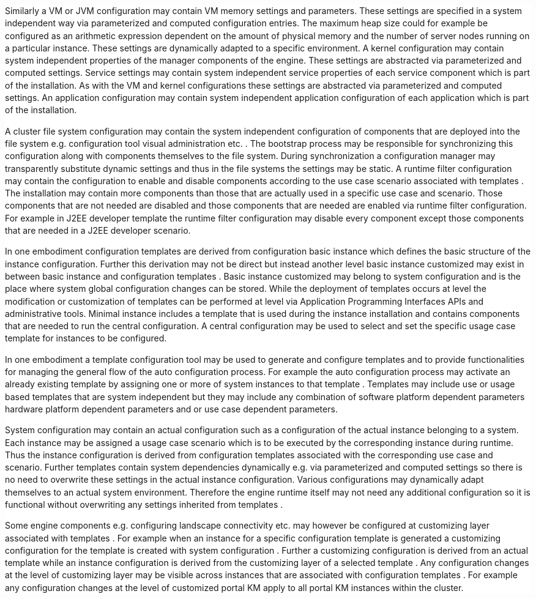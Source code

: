 Similarly a VM or JVM configuration may contain VM memory settings and parameters. These settings are specified in a system independent way via parameterized and computed configuration entries. The maximum heap size could for example be configured as an arithmetic expression dependent on the amount of physical memory and the number of server nodes running on a particular instance. These settings are dynamically adapted to a specific environment. A kernel configuration may contain system independent properties of the manager components of the engine. These settings are abstracted via parameterized and computed settings. Service settings may contain system independent service properties of each service component which is part of the installation. As with the VM and kernel configurations these settings are abstracted via parameterized and computed settings. An application configuration may contain system independent application configuration of each application which is part of the installation.

A cluster file system configuration may contain the system independent configuration of components that are deployed into the file system e.g. configuration tool visual administration etc. . The bootstrap process may be responsible for synchronizing this configuration along with components themselves to the file system. During synchronization a configuration manager may transparently substitute dynamic settings and thus in the file systems the settings may be static. A runtime filter configuration may contain the configuration to enable and disable components according to the use case scenario associated with templates . The installation may contain more components than those that are actually used in a specific use case and scenario. Those components that are not needed are disabled and those components that are needed are enabled via runtime filter configuration. For example in J2EE developer template the runtime filter configuration may disable every component except those components that are needed in a J2EE developer scenario.

In one embodiment configuration templates are derived from configuration basic instance which defines the basic structure of the instance configuration. Further this derivation may not be direct but instead another level basic instance customized may exist in between basic instance and configuration templates . Basic instance customized may belong to system configuration and is the place where system global configuration changes can be stored. While the deployment of templates occurs at level the modification or customization of templates can be performed at level via Application Programming Interfaces APIs and administrative tools. Minimal instance includes a template that is used during the instance installation and contains components that are needed to run the central configuration. A central configuration may be used to select and set the specific usage case template for instances to be configured.

In one embodiment a template configuration tool may be used to generate and configure templates and to provide functionalities for managing the general flow of the auto configuration process. For example the auto configuration process may activate an already existing template by assigning one or more of system instances to that template . Templates may include use or usage based templates that are system independent but they may include any combination of software platform dependent parameters hardware platform dependent parameters and or use case dependent parameters.

System configuration may contain an actual configuration such as a configuration of the actual instance belonging to a system. Each instance may be assigned a usage case scenario which is to be executed by the corresponding instance during runtime. Thus the instance configuration is derived from configuration templates associated with the corresponding use case and scenario. Further templates contain system dependencies dynamically e.g. via parameterized and computed settings so there is no need to overwrite these settings in the actual instance configuration. Various configurations may dynamically adapt themselves to an actual system environment. Therefore the engine runtime itself may not need any additional configuration so it is functional without overwriting any settings inherited from templates .

Some engine components e.g. configuring landscape connectivity etc. may however be configured at customizing layer associated with templates . For example when an instance for a specific configuration template is generated a customizing configuration for the template is created with system configuration . Further a customizing configuration is derived from an actual template while an instance configuration is derived from the customizing layer of a selected template . Any configuration changes at the level of customizing layer may be visible across instances that are associated with configuration templates . For example any configuration changes at the level of customized portal KM apply to all portal KM instances within the cluster.

